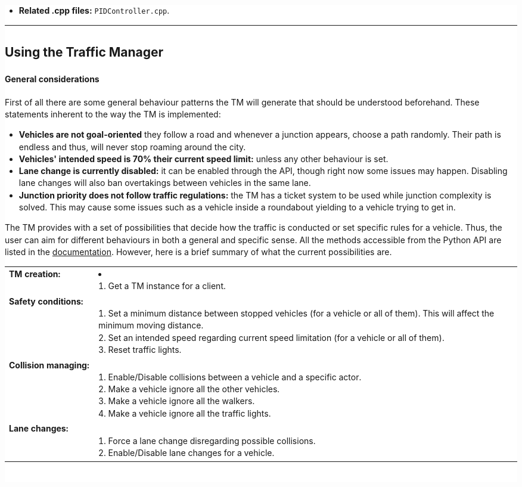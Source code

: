 * __Related .cpp files:__ `PIDController.cpp`.  

---
## Using the Traffic Manager 

#### General considerations

First of all there are some general behaviour patterns the TM will generate that should be understood beforehand. These statements inherent to the way the TM is implemented:  

* __Vehicles are not goal-oriented__ they follow a road and whenever a junction appears, choose a path randomly. Their path is endless and thus, will never stop roaming around the city.
* __Vehicles' intended speed is 70% their current speed limit:__ unless any other behaviour is set. 
* __Lane change is currently disabled:__ it can be enabled through the API, though right now some issues may happen. Disabling lane changes will also ban overtakings between vehicles in the same lane. 
* __Junction priority does not follow traffic regulations:__ the TM has a ticket system to be used while junction complexity is solved. This may cause some issues such as a vehicle inside a roundabout yielding to a vehicle trying to get in. 

The TM provides with a set of possibilities that decide how the traffic is conducted or set specific rules for a vehicle. Thus, the user can aim for different behaviours in both a general and specific sense. All the methods accessible from the Python API are listed in the [documentation](../python_api/#carla.TrafficManager). However, here is a brief summary of what the current possibilities are. 

<table style="width:100%">
  <col width="150">
  <tr>
    <td><b> TM creation: </b></td>
    <td> <li><br>1. Get a TM instance for a client.</li> </td>
  </tr>
  <tr>
    <td><b>Safety conditions: </b></td>
    <td><br> 
    1. Set a minimum distance between stopped vehicles (for a vehicle or all of them). This will affect the minimum moving distance. <br>
    2. Set an intended speed regarding current speed limitation (for a vehicle or all of them). <br>
    3. Reset traffic lights. 
    </td>
  </tr>
  <tr>
    <td><b>Collision managing: </b></td>
    <td><br>
    1. Enable/Disable collisions between a vehicle and a specific actor.  <br>
    2. Make a vehicle ignore all the other vehicles. <br>
    3. Make a vehicle ignore all the walkers.  <br>
    4. Make a vehicle ignore all the traffic lights. 
    </td>
  </tr>
  <tr>
    <td><b>Lane changes: </b></td>
    <td><br>
    1. Force a lane change disregarding possible collisions. <br>
    2. Enable/Disable lane changes for a vehicle.  
    </td>
  </tr>
</table>
<br>
